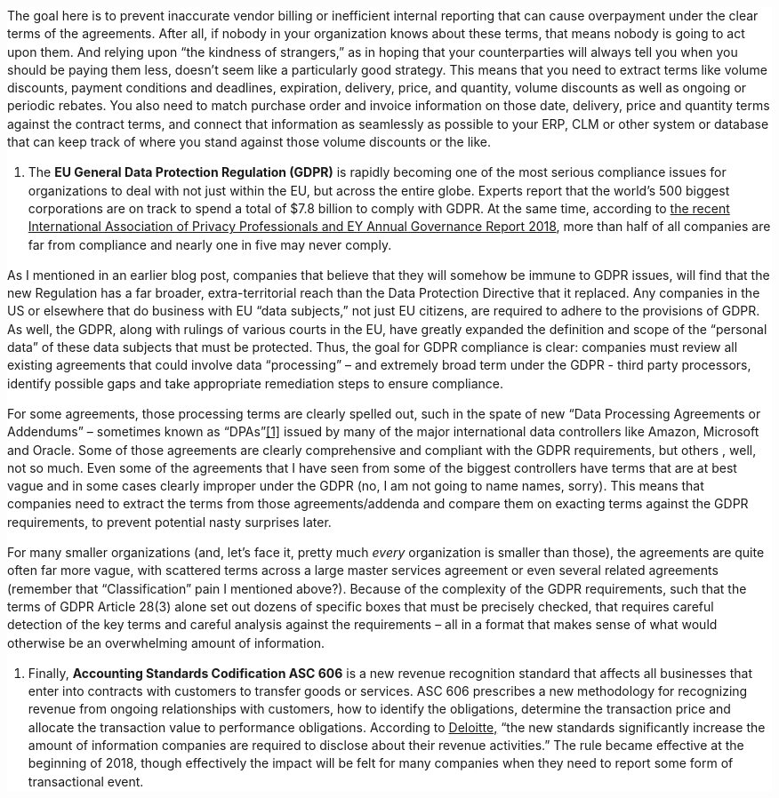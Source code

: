 The goal here is to prevent inaccurate vendor billing or inefficient internal reporting that can cause overpayment under the clear terms of the agreements. After all, if nobody in your organization knows about these terms, that means nobody is going to act upon them. And relying upon “the kindness of strangers,” as in hoping that your counterparties will always tell you when you should be paying them less, doesn’t seem like a particularly good strategy. This means that you need to extract terms like volume discounts, payment conditions and deadlines, expiration, delivery, price, and quantity, volume discounts as well as ongoing or periodic rebates. You also need to match purchase order and invoice information on those date, delivery, price and quantity terms against the contract terms, and connect that information as seamlessly as possible to your ERP, CLM or other system or database that can keep track of where you stand against those volume discounts or the like.

1. The **EU General Data Protection Regulation (GDPR)** is rapidly becoming one of the most serious compliance issues for organizations to deal with not just within the EU, but across the entire globe. Experts report that the world’s 500 biggest corporations are on track to spend a total of $7.8 billion to comply with GDPR. At the same time, according to [the recent International Association of Privacy Professionals and EY Annual Governance Report 2018](https://iapp.org/resources/article/iapp-ey-annual-governance-report-2018/), more than half of all companies are far from compliance and nearly one in five may never comply.

As I mentioned in an earlier blog post, companies that believe that they will somehow be immune to GDPR issues, will find that the new Regulation has a far broader, extra-territorial reach than the Data Protection Directive that it replaced. Any companies in the US or elsewhere that do business with EU “data subjects,” not just EU citizens, are required to adhere to the provisions of GDPR. As well, the GDPR, along with rulings of various courts in the EU, have greatly expanded the definition and scope of the “personal data” of these data subjects that must be protected. Thus, the goal for GDPR compliance is clear: companies must review all existing agreements that could involve data “processing” – and extremely broad term under the GDPR - third party processors, identify possible gaps and take appropriate remediation steps to ensure compliance.

For some agreements, those processing terms are clearly spelled out, such in the spate of new “Data Processing Agreements or Addendums” – sometimes known as “DPAs”[\[1\]](https://tools.techidaily.com/abbyy/products/) issued by many of the major international data controllers like Amazon, Microsoft and Oracle. Some of those agreements are clearly comprehensive and compliant with the GDPR requirements, but others , well, not so much. Even some of the agreements that I have seen from some of the biggest controllers have terms that are at best vague and in some cases clearly improper under the GDPR (no, I am not going to name names, sorry). This means that companies need to extract the terms from those agreements/addenda and compare them on exacting terms against the GDPR requirements, to prevent potential nasty surprises later.

For many smaller organizations (and, let’s face it, pretty much _every_ organization is smaller than those), the agreements are quite often far more vague, with scattered terms across a large master services agreement or even several related agreements (remember that “Classification” pain I mentioned above?). Because of the complexity of the GDPR requirements, such that the terms of GDPR Article 28(3) alone set out dozens of specific boxes that must be precisely checked, that requires careful detection of the key terms and careful analysis against the requirements – all in a format that makes sense of what would otherwise be an overwhelming amount of information.

1. Finally, **Accounting Standards Codification ASC 606** is a new revenue recognition standard that affects all businesses that enter into contracts with customers to transfer goods or services. ASC 606 prescribes a new methodology for recognizing revenue from ongoing relationships with customers, how to identify the obligations, determine the transaction price and allocate the transaction value to performance obligations. According to [Deloitte,](https://www.forbes.com/sites/groupthink/2017/08/10/asc-606-is-the-biggest-business-story-youve-never-heard-how-it-will-affect-your-company/#11be1ab71d52) “the new standards significantly increase the amount of information companies are required to disclose about their revenue activities.” The rule became effective at the beginning of 2018, though effectively the impact will be felt for many companies when they need to report some form of transactional event.
